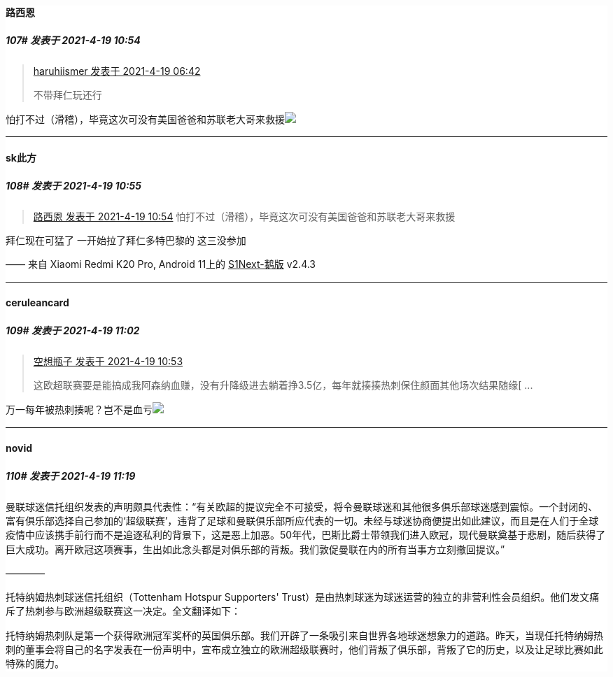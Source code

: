 ####  路西恩  
##### 107#       发表于 2021-4-19 10:54


<blockquote><a href="httphttps://bbs.saraba1st.com/2b/forum.php?mod=redirect&amp;goto=findpost&amp;pid=50981880&amp;ptid=1999738" target="_blank">haruhiismer 发表于 2021-4-19 06:42</a>

不带拜仁玩还行</blockquote>
怕打不过（滑稽），毕竟这次可没有美国爸爸和苏联老大哥来救援<img src="https://static.saraba1st.com/image/smiley/face2017/068.png" referrerpolicy="no-referrer">


-----

####  sk此方  
##### 108#       发表于 2021-4-19 10:55


<blockquote><a href="httphttps://bbs.saraba1st.com/2b/forum.php?mod=redirect&amp;goto=findpost&amp;pid=50983728&amp;ptid=1999738" target="_blank">路西恩 发表于 2021-4-19 10:54</a>
怕打不过（滑稽），毕竟这次可没有美国爸爸和苏联老大哥来救援</blockquote>
拜仁现在可猛了 一开始拉了拜仁多特巴黎的 这三没参加

—— 来自 Xiaomi Redmi K20 Pro, Android 11上的 [S1Next-鹅版](https://github.com/ykrank/S1-Next/releases) v2.4.3


-----

####  ceruleancard  
##### 109#       发表于 2021-4-19 11:02


<blockquote><a href="httphttps://bbs.saraba1st.com/2b/forum.php?mod=redirect&amp;goto=findpost&amp;pid=50983720&amp;ptid=1999738" target="_blank">空想瓶子 发表于 2021-4-19 10:53</a>

这欧超联赛要是能搞成我阿森纳血赚，没有升降级进去躺着挣3.5亿，每年就揍揍热刺保住颜面其他场次结果随缘[ ...</blockquote>
万一每年被热刺揍呢？岂不是血亏<img src="https://static.saraba1st.com/image/smiley/face2017/053.png" referrerpolicy="no-referrer">


-----

####  novid  
##### 110#       发表于 2021-4-19 11:19


曼联球迷信托组织发表的声明颇具代表性：“有关欧超的提议完全不可接受，将令曼联球迷和其他很多俱乐部球迷感到震惊。一个封闭的、富有俱乐部选择自己参加的‘超级联赛’，违背了足球和曼联俱乐部所应代表的一切。未经与球迷协商便提出如此建议，而且是在人们于全球疫情中应该携手前行而不是追逐私利的背景下，这是恶上加恶。50年代，巴斯比爵士带领我们进入欧冠，现代曼联奠基于悲剧，随后获得了巨大成功。离开欧冠这项赛事，生出如此念头都是对俱乐部的背叛。我们敦促曼联在内的所有当事方立刻撤回提议。”

————

托特纳姆热刺球迷信托组织（Tottenham Hotspur Supporters' Trust）是由热刺球迷为球迷运营的独立的非营利性会员组织。他们发文痛斥了热刺参与欧洲超级联赛这一决定。全文翻译如下：

托特纳姆热刺队是第一个获得欧洲冠军奖杯的英国俱乐部。我们开辟了一条吸引来自世界各地球迷想象力的道路。昨天，当现任托特纳姆热刺的董事会将自己的名字发表在一份声明中，宣布成立独立的欧洲超级联赛时，他们背叛了俱乐部，背叛了它的历史，以及让足球比赛如此特殊的魔力。
